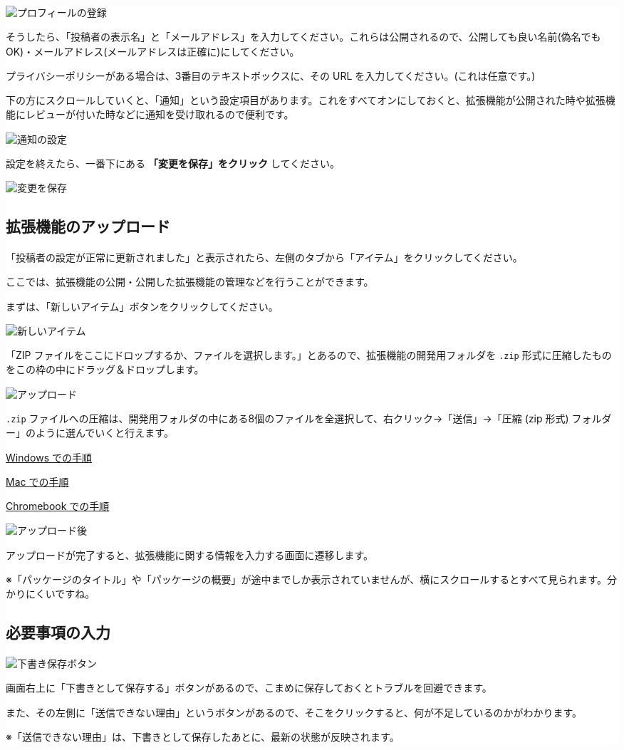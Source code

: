 ![プロフィールの登録](https://user-images.githubusercontent.com/75155258/128621824-e58d553b-0d78-40cb-a63d-282f0513b4d3.png)

そうしたら、「投稿者の表示名」と「メールアドレス」を入力してください。これらは公開されるので、公開しても良い名前(偽名でも OK)・メールアドレス(メールアドレスは正確に)にしてください。

プライバシーポリシーがある場合は、3番目のテキストボックスに、その URL を入力してください。(これは任意です。)

下の方にスクロールしていくと、「通知」という設定項目があります。これをすべてオンにしておくと、拡張機能が公開された時や拡張機能にレビューが付いた時などに通知を受け取れるので便利です。

![通知の設定](https://user-images.githubusercontent.com/75155258/128621899-4acab53c-ae98-445b-86ea-948210f8acf0.png)

設定を終えたら、一番下にある **「変更を保存」をクリック** してください。

![変更を保存](https://user-images.githubusercontent.com/75155258/128622066-1318f17c-a14a-4522-8265-28906d3fae5c.png)

## 拡張機能のアップロード

「投稿者の設定が正常に更新されました」と表示されたら、左側のタブから「アイテム」をクリックしてください。

ここでは、拡張機能の公開・公開した拡張機能の管理などを行うことができます。

まずは、「新しいアイテム」ボタンをクリックしてください。

![新しいアイテム](https://user-images.githubusercontent.com/75155258/128621991-c0791c2b-8f31-4ff4-8ffb-4d3a29965f8d.png)

「ZIP ファイルをここにドロップするか、ファイルを選択します。」とあるので、拡張機能の開発用フォルダを `.zip` 形式に圧縮したものをこの枠の中にドラッグ＆ドロップします。

![アップロード](https://user-images.githubusercontent.com/75155258/128622006-a4097903-260f-484e-b979-85d84be14f5e.png)

`.zip` ファイルへの圧縮は、開発用フォルダの中にある8個のファイルを全選択して、右クリック→「送信」→「圧縮 (zip 形式) フォルダー」のように選んでいくと行えます。

<a href="https://support.microsoft.com/ja-jp/windows/%E3%83%95%E3%82%A1%E3%82%A4%E3%83%AB%E3%82%92%E5%9C%A7%E7%B8%AE%E3%81%8A%E3%82%88%E3%81%B3%E5%B1%95%E9%96%8B%E3%81%99%E3%82%8B-8d28fa72-f2f9-712f-67df-f80cf89fd4e5" target="_blank" rel="noopener noreferrer">Windows での手順</a>

<a href="https://support.apple.com/ja-jp/guide/mac-help/mchlp2528/mac" target="_blank" rel="noopener noreferrer">Mac での手順</a>

<a href="https://support.google.com/chromebook/answer/1700055" target="_blank" rel="noopener noreferrer">Chromebook での手順</a>

![アップロード後](https://user-images.githubusercontent.com/75155258/128622400-87976405-8bf5-46b7-827e-f631f96ce8b2.png)

アップロードが完了すると、拡張機能に関する情報を入力する画面に遷移します。

※「パッケージのタイトル」や「パッケージの概要」が途中までしか表示されていませんが、横にスクロールするとすべて見られます。分かりにくいですね。

## 必要事項の入力

![下書き保存ボタン](https://user-images.githubusercontent.com/75155258/128624644-bd434b4a-8ffa-4a0a-bd70-2e85b2164304.png)

画面右上に「下書きとして保存する」ボタンがあるので、こまめに保存しておくとトラブルを回避できます。

また、その左側に「送信できない理由」というボタンがあるので、そこをクリックすると、何が不足しているのかがわかります。

※「送信できない理由」は、下書きとして保存したあとに、最新の状態が反映されます。
